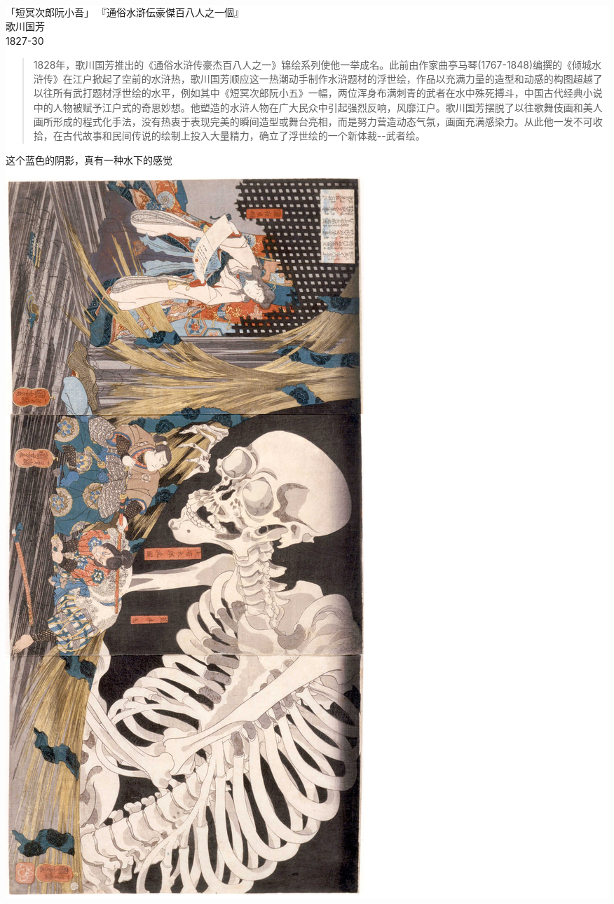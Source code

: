 「短冥次郎阮小吾」 『通俗水滸伝豪傑百八人之一個』\
歌川国芳\
1827-30

> 1828年，歌川国芳推出的《通俗水浒传豪杰百八人之一》锦绘系列使他一举成名。此前由作家曲亭马琴(1767-1848)编撰的《倾城水浒传》在江户掀起了空前的水浒热，歌川国芳顺应这一热潮动手制作水浒题材的浮世绘，作品以充满力量的造型和动感的构图超越了以往所有武打题材浮世绘的水平，例如其中《短冥次郎阮小五》一幅，两位浑身布满刺青的武者在水中殊死搏斗，中国古代经典小说中的人物被赋予江户式的奇思妙想。他塑造的水浒人物在广大民众中引起强烈反响，风靡江户。歌川国芳摆脱了以往歌舞伎画和美人画所形成的程式化手法，没有热衷于表现完美的瞬间造型或舞台亮相，而是努力营造动态气氛，画面充满感染力。从此他一发不可收拾，在古代故事和民间传说的绘制上投入大量精力，确立了浮世绘的一个新体裁--武者绘。

这个蓝色的阴影，真有一种水下的感觉


![paint](/image/paint10.jpg)

